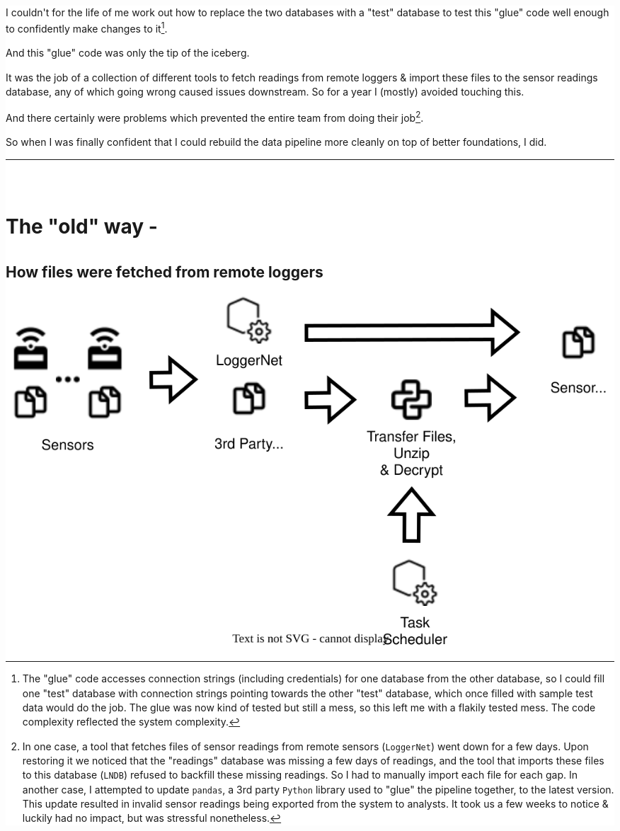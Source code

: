 
I couldn't for the life of me work out how to replace the two databases with a "test" database to test this "glue" code well enough to confidently make changes to it[^BOO].

[^BOO]: The "glue" code accesses connection strings (including credentials) for one database from the other database, so I could fill one "test" database with connection strings pointing towards the other "test" database, which once filled with sample test data would do the job.  The glue was now kind of tested but still a mess, so this left me with a flakily tested mess.  The code complexity reflected the system complexity.

And this "glue" code was only the tip of the iceberg.

It was the job of a collection of different tools to fetch readings from remote loggers & import these files to the sensor readings database,  any of which going wrong caused issues downstream.  So for a year I (mostly) avoided touching this.

And there certainly were problems which prevented the entire team from doing their job[^HAT].

[^HAT]: In one case, a tool that fetches files of sensor readings from remote sensors (`LoggerNet`) went down for a few days.  Upon restoring it we noticed that the "readings" database was missing a few days of readings, and the tool that imports these files to this database (`LNDB`) refused to backfill these missing readings.  So I had to manually import each file for each gap.  In another case,  I attempted to update `pandas`, a 3rd party `Python` library used to "glue" the pipeline together, to the latest version.  This update resulted in invalid sensor readings being exported from the system to analysts.  It took us a few weeks to notice & luckily had no impact, but was stressful nonetheless.

So when I was finally confident that I could rebuild the data pipeline more cleanly on top of better foundations,  I did.


---
<br>


# The "old" way -


## How files **were fetched** from remote loggers


![sensors-to-loggernet-server.svg](/assets/images/2023-12-04-struggling-to-sync-sensors-and-databases/sensors-to-loggernet-server.svg)


[^QWOP]: Sensor readings were stored in a `Microsoft SQL Server` database, & sensor metadata in a `MySQL` database, which both needed to be linked in order to process the readings into useful file output
[^QIO]: Test code that checks that other code does what it was designed to do.  There were no tests to check the code ingesting, transforming & saving data **because the system was too hard to test**.
  [^RAB]: Sensor readings are tracked by loggers.  Loggers save readings to text files,these files are synced to a server, processed, cleaned, amalgamated, reformatted into useful files, & made accessible via a friendly web application user interface.
  [^CHI]: The team need to know if loggers are syncing or if a sensor is faulty, so meteorological station managers can go on-site & fix them if needs be.  As well as flagging erroneous readings automatically, the system provides a user interface for manually flagging.
  [^FOO]: In cases where a particular type of analysis is not yet well served by 3rd party tooling,  the team uses a shared `Jupyter Notebook` server to explore & visualise data in `Python`
[^CIE]: In most cases a `Windographer` file, a 3rd party tool used to analyze & visualize wind resource data
[^CAO]: Software tests check that code does what it was designed to do.  They provides software engineers with guard-rails, since if an aspect of a system is well tested then you might find out if your change breaks something before you roll it out.
[^KOO]: `poetry` is a `Python` library for tracking & managing other 3rd party `Python` libraries.  Sometimes `Python` libraries depend on non-`Python` libraries, which `poetry` by design cannot manage, so one has to resort to something like `Docker` (or `conda` or `nix`)
[^KAA]: `Docker` lets you define an operating system in a configuration file, it can then spin this up in the background & launch your code in it.  If you share the configuration with others they can use it to spin up the same operating system as you.  `Docker Compose` lets you define configuration file in which multiple systems are defined, typically a database & an operating system.  It will spin up all of these systems & link them to one another.
[^PUD]: `GitHub Actions` lets you define a configuration file which specifies actions (`bash` commands) to run in scenarios like "on receiving proposals for code changes"
[^ROL]: If something takes a long time to run & is run multiple times, it is common to cache it to a file or a database & use the cache to skip reruns
[^RAT]: At least from a software engineer's perspective, installing loggers & configuring `LoggerNet` is not something I have experience with
[^TOT]: I couldn't figure out how to use the prior task queue engine `huey` to run tasks in parallel on a `Windows` operating system.  Most task queues use `*nix` only features for parallelism so don't bother supporting it.  `Windows` has been a hard constraint on us, and can really limit tooling options.  Thankfully, `dramatiq` supports windows & proved itself to be a good alternative.
[^YAT]: Typically each logger records average, standard deviation, minimum & maximum values every 10 minutes for each sensor.  If a logger linked to 20 sensors records for 6 years, then it will produce `20 sensors * 4 reading types * 6 readings/hour * 24 hours * 365 days * 6 years = 25,228,800 readings`.
[^XAR]: For example;  wind speed is typically measured by an anemometer which counts the number of rotations per second (or frequency) of its spinning cups.  To convert these rotations to wind speed one needs to know an anemometer's "calibrations" which are measured in a wind tunnel.  Most of the loggers recorded wind speed using "generic calibrations", and so need to be "re-calibrated" using calibrations that are specific to a particular sensor.  If sensor readings are not re-calibrated using the correct settings then the readings will be off & the analysis relying on them will be wrong.  Mathematically, "calibrations" refer to the slope, `m`, and offset, `c`, in `f(x) = mx + c` where `x` refers to frequency &  `f(x)` to wind speed.
[^POO]: Sometimes there are issues with a sensor.  If it requires replacement, it takes time to go on-site and do so.  The values recorded in the interim will be wrong, so they need to be filtered out.
[^RAA]:  Credentials & file paths were hard-coded into the `Python` job so I pulled them into a `TOML` file to make them easier to edit.  I also adapted the scripts into notebooks, Each notebook does one thing (unzipping, decrypting, file syncing), to make them easier to read & edit
[^WOW]: Like -
[^NAT]: It's a very popular database, see [StackOverFlow's 2023 Developer Survey](https://survey.stackoverflow.co/2023/#section-most-popular-technologies-databases)
[^CAT]: As of 2023-11-20 `TimescaleDB` by default chunks readings in compressed hypertables into intervals of one week so `Postgres` doesn't need to read all rows for queries that only care about a particular period of time, see [Hypertables](https://docs.timescale.com/use-timescale/latest/hypertables/)
[^TOT]: I couldn't figure out how to use the prior task queue engine `huey` to run tasks in parallel on a `Windows` operating system.  Most task queues use `*nix` only features for parallelism so don't bother supporting it.  `Windows` has been a hard constraint on us, and can really limit tooling options.  Thankfully, `dramatiq` supports windows & proved itself to be alternative.
[^KIR]: Except this time the task queue engine `dramatiq` was actually able to run tasks on parallel on `Windows`
[^WWW]: Since they're careful with memory usage, this also means that a single database query won't use up all of a server's memory & crash it
[^QAZ]: I found out the hard way that if you don't create appropriate indexes for your queries then they will take forever to run.  `TimescaleDB` wrote up [a very helpful blog on this topic](https://www.timescale.com/blog/use-composite-indexes-to-speed-up-time-series-queries-sql-8ca2df6b3aaa/).  I managed to improve performance quite a lot by wrapping my slow queries in `EXPLAIN ANALYSE` to see whether or not they actually used the indexes I created for them.
[^TOW]: I found estimating the appropriate number of workers for the task queue to be somewhat of a fine art.  I experimented with various numbers while watching resource usage to guess appropriate numbers.
[^TWW]: The web applications and the workers both needed connections.  I ran into trouble when my task queue workers exhausted the `Postgres` connection pool which caused the connected web application to crash.  I worked out that I could limit the number of connections by routing my `Postgres` connection through a connection pool via `PgBouncer`, which forced reusing connections rather than spinning up new ones.  This helped but wasn't enough.  I found that `Postgres` was still spinning up parallel workers to answer particular queries if the query planner decided this was necessary, so only after fiddling with `max_parallel_workers_per_gather` & `max_parallel_workers` in `postgresql.conf` was I able to bring this under control.
[^IOP]: Failure modes -
[^CWR]: A **Workflow Orchestration** tools like `prefect` might have given me a lot of comfort, however, I was hesitant to lock us into another cloud product